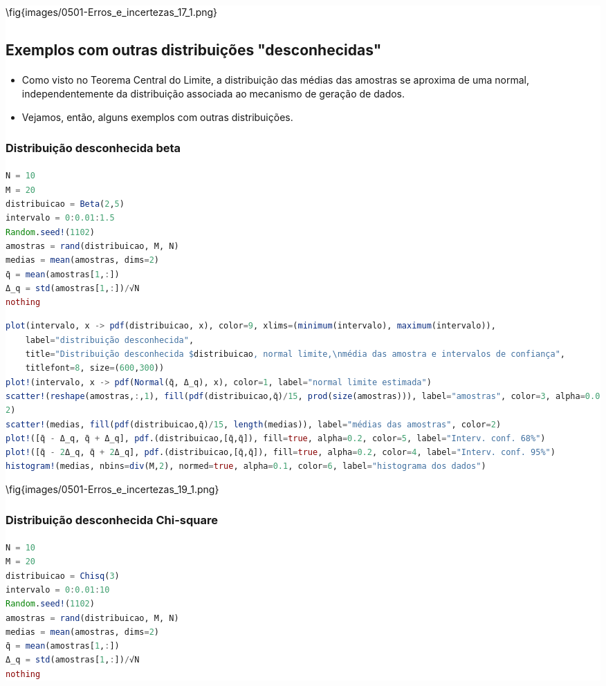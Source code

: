 \fig{images/0501-Erros_e_incertezas_17_1.png}


## Exemplos com outras distribuições "desconhecidas"

* Como visto no Teorema Central do Limite, a distribuição das médias das amostras se aproxima de uma normal, independentemente da distribuição associada ao mecanismo de geração de dados.

* Vejamos, então, alguns exemplos com outras distribuições.


### Distribuição desconhecida beta

```julia
N = 10
M = 20
distribuicao = Beta(2,5)
intervalo = 0:0.01:1.5
Random.seed!(1102)
amostras = rand(distribuicao, M, N)
medias = mean(amostras, dims=2)
q̄ = mean(amostras[1,:])
Δ_q = std(amostras[1,:])/√N
nothing
```


```julia
plot(intervalo, x -> pdf(distribuicao, x), color=9, xlims=(minimum(intervalo), maximum(intervalo)),
    label="distribuição desconhecida",
    title="Distribuição desconhecida $distribuicao, normal limite,\nmédia das amostra e intervalos de confiança",
    titlefont=8, size=(600,300))
plot!(intervalo, x -> pdf(Normal(q̄, Δ_q), x), color=1, label="normal limite estimada")
scatter!(reshape(amostras,:,1), fill(pdf(distribuicao,q̄)/15, prod(size(amostras))), label="amostras", color=3, alpha=0.02)
scatter!(medias, fill(pdf(distribuicao,q̄)/15, length(medias)), label="médias das amostras", color=2)
plot!([q̄ - Δ_q, q̄ + Δ_q], pdf.(distribuicao,[q̄,q̄]), fill=true, alpha=0.2, color=5, label="Interv. conf. 68%")
plot!([q̄ - 2Δ_q, q̄ + 2Δ_q], pdf.(distribuicao,[q̄,q̄]), fill=true, alpha=0.2, color=4, label="Interv. conf. 95%")
histogram!(medias, nbins=div(M,2), normed=true, alpha=0.1, color=6, label="histograma dos dados")
```

\fig{images/0501-Erros_e_incertezas_19_1.png}


### Distribuição desconhecida Chi-square

```julia
N = 10
M = 20
distribuicao = Chisq(3)
intervalo = 0:0.01:10
Random.seed!(1102)
amostras = rand(distribuicao, M, N)
medias = mean(amostras, dims=2)
q̄ = mean(amostras[1,:])
Δ_q = std(amostras[1,:])/√N
nothing
```
